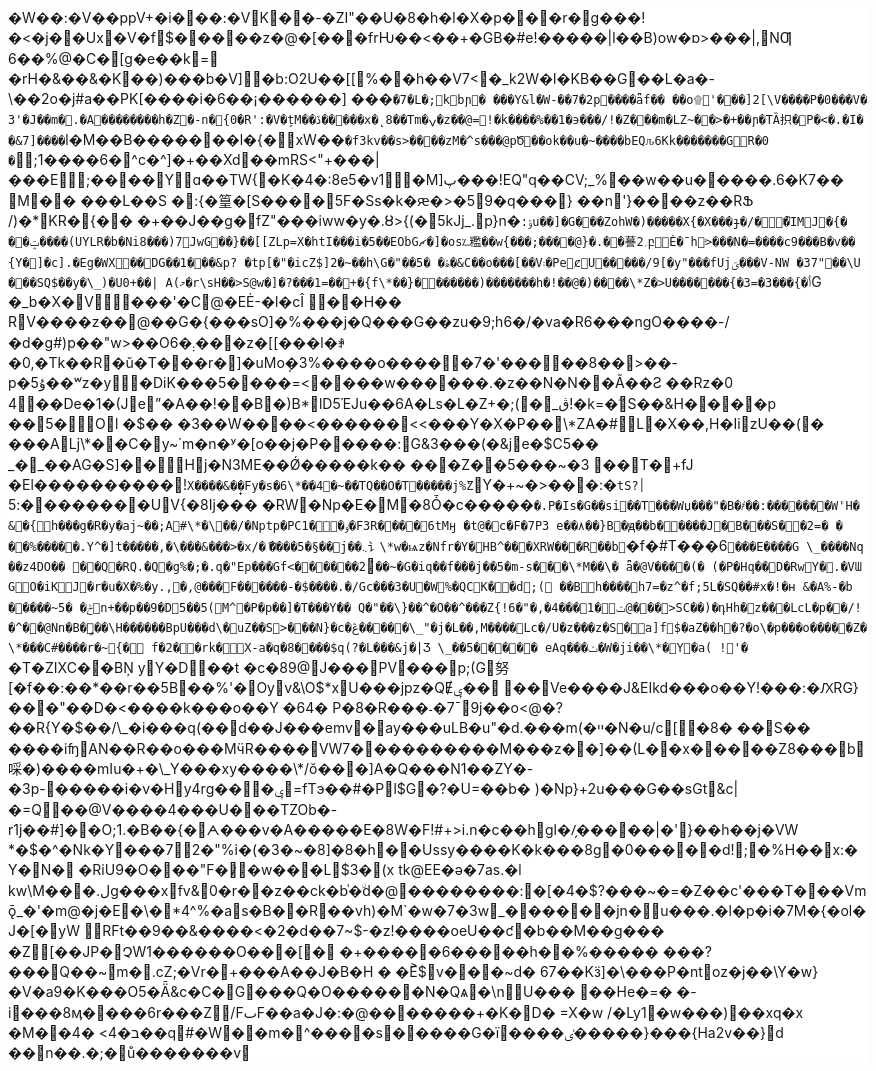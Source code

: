 �W��:�V��ppV+�i���:�VK��-�ZI"��U�8�h�l�X�р���r�g���!�<�j��Ux�V�f$�����z�@�[��΁�frǶ��<��+�GB�#e!�����|l��B)ow�ɒ>���|,NƢ 6��%@�C�[g�e��k׬=
�rH�&��&�K��)���b�V]�b:O2U��[[%��h��V7<�\_k2W�l�KB��G��L�a�-\��2o�j#a��PK[����i�6��¡������] ���`�7�L�;kbɲ� ���Y&l�W-��7�2p����ǟf�� ��o۩'���]2[\V����P�0���V�3'�J��m�.�A��������h�Z�-n�{0�R':�V�țM��ڏ�����x�˛8��Tm�ݍ�z��@=!�k����%��1�϶���/!�Z���m�LZ~��>�+��ɲ�TȀ抧�P�<�.�I��&7]����`l�M��В�������l�{�xW��`�f3kv��s>����zM�^s���@pԾ��ok��u�~����bEQԉ6Kk�������GR︂�0�`;1����6�^c�^]�+��Xd��mRS<"+���|���E;����Yɑ��TW{�Kؚ�4�:8e5�v1�M]پ���!EQ"q��CV;\_%��w��u�����.6�K7��
M��
���L��S
�:{�篁�[S����5F�Ss�k�ԙ�>�59�q���}
��n'}����z��RՖ /)�\*KR�{�� �+��J��g�fZ"���iww�y�.ȣ>{(�5kJj\_.p}n�`:ݹu��]�G���ZohW�)�����X{�X���ɟ�/��ἺMJ�{���ݓ����(UYLR�b�Ni8���)7JwG��}��[[ZLp=X�htI���i�5��EObGޗ�]�os؊糮��w{���;����@}�.��謩2؍բĖ�¯h݀>���N�=����c9���B�v��{Y�]�c].�Eg�WX��DG��1���&p? �tp[�"�icZ$]2�~��h\G�"��ۿ�
�5�&C��o���[��V܃�PeȼU�����/9[�y"���fUjؾ���V-NW �37"��\U���SQ$��y�\_)�U0+��| A(މ�r\sH��>S@w�]�?���1=��+�{f\*��}�������)�������h�!��@�)����\*Z�>U�������{�3=�3���{�`ٲG �\_b�X�V���'�C@�EĖ-�l�cÎ
��H��
RV����z��@��G�{���sO]�%���j�Q���G��zu�9;h6�/�va�R6���ngO����-/�d�g#)p��"w>��O܄�6��򉍪�z�[[���ӏ�ꃭ�0,�Tk��R�ŭ�T���r�]�uMoܴ�3%����o�����7�'����ٕ��8��>��-
p�5ۇ��ʷׂz�y�DiK���5����=<����w������.�z��N�N��Ã��Ƨ
��Rz�0
4��De�1�\(Jeˮ�A��!��B�)B\*lD5ΈJu��6A�Ls�L�Z+�;(�\_ڨ!�k=�ؖS��&H����p
��5�Ol �$�� �3��W����<������<<���Y�X�P��\*ZA�#L�X��,H�IizU��(� ���Aǈ\*��C�y~΄m�n�ʸ�[o��j�P�����:G&3���(�&je�$C5��
\_�\_��AG�S]��\Hj�N3ME��Ǿ�����k��
���Z��5���~�3
��T�+fJ �El��������� �!`X����&�̟�Fy�s�6\*��4�~��TQ��O�T�����j%ެZ`Y�+~�>���:�`
tS׀?
`�����:5���UV{�8Ij��� �RW�Np�E�M�8Ȱ�c�����`�.P�Is�G��si��T���Wџ���"�B�҂��:�������W'H�&�{h���g�R�y�aj~��;A#\*�\��/�Nptp�PC1��ٶ�F3R����6tMӈ
�t@�c�F�7P3
e��۸��}B�ԭ��b�����J�B���S��2=� ���%�����.Y^�]t�����,�\���&���>�x/�
͠����5�§��j��܆讠\*w�ѩz�Nfr�Y�HB^���XRW���R��b`�f� #T���6`���E����G \_����Nq ��z4DO��
��Q�RQ.�Q�g%�;�.q�"Ep���Gf<������2``��~�G�iq��f���j��5�m-s���\*M��\� ǟ�@V����(� (�P�Hq��D�RwY�.�VƜGO�iKJ�r�u�X�%�y.,�,@���F������-�$����.�/Gc���3�U�W%�QCK��d;(
��Bh����h7=�z^�f;5L�SQ��#x�!�ʜ
&�A%-�b�����̴5�
�ݲn+��p��9�D5��5(M^�P�p��]�T���Yܰ��
Q�"��\}��^�O��^���Z{!6�"�,�ݖ�1���4@���>SC��)�դHh�z���LcL�p��/!�^��@Nn�B�ީ��\H������BpU���d\�uZ��S>���N}�c�ڠ�����\_"�j�L��,M����Lc�/U�z���z�S�a]f$�aZ��h�?�o\�݀p���o�����Z�\*���C#����r�~{� f�2��rk�X-a�q�8����$q(?�L���&j�|Ӡ
\_��5����� eAq���ݖ�W�ji��\*�Y�a(
!'�`�T�ZIXC��BŅ yY�D��t �c�89@J���PV���\p;(G努[�f��:��\*��r��5B��%'�Oyv&\O$\*xU���jpz�QɆݷ��
��Ve����J&EIkd���o��Y!���:�ԔRG}���"��D�<����k���o��Y �64� P�8�R���˗�7ˉ9j��o\<@�?��R{Y�$��/\_�i���q(��d��J���emv�ay���uLB�u"�d.���m(�ײ�N�u/c[�8� ��S�� ����iʩAN��R��o���MӵR����VW7����������M���z��]��(L��x�����Z8���b啋�)����mIu�+�\_Y���xy����\*/ŏ���]A�Q���N1��ZY�-�3p-�����i�v�Hy4rg���ݷ=fTэ��#�Pl$G�?�U=��b� )�Np}+2u���G��sGt&c|�=Q��@V����4���U���TZOb�-r1j��#]��O;1.�B��\{�ᗅ���v�A�����E�8W�F!#+>i.n�c��h򱱎gl�/̗�����|�'}��h��j�VW \*�$�^�Nk�Y���72�"%i�(�3�~�8]�8�h��Ussy����K�k���8g�0�����d!;�%H��x:�
Y�N�
�RiU9�O���"F�̷�w���L$3�᣿(x
tk@EE�ә�7as.�l
kw\M�� �.لg���xfv&0�r��z��ck�b֓�ۨd�@��������:�[�4�$?���~�=�Z��c'���T���Vm
ǭ\_�'�m@�j�E�\�\*4^%�as�B��R��vh)�M`�w�7�3w\_�޳�����jn�u���.�l�p�i�7M�{�ol�J�[�yW RFt��9��&����<�2�d��7~$-�z!����oeU��ƈ�b��M��g���
�Z[��JP�ՉW1������O���[� �+�����6�����h��%��� �� ���?���Q��~m�.cZ;�Vr�׼ +���A��J�B�H �
�E͐$v���~d� 67��Kӟ]�\���P�ntoz�j��\Y�w}�V�a9�K���O5�Ǟ&c�C�G���Q�O������N�Qѧ�\nU���
��He�=�
�-i���8ӎ����6r���Z/FٮF��a�J�:�@�������+�K�D� =X �w
/�Ly1�w���)��xq�x �M��4� <ב�4��q׶#�W��m�^����s�����G�ї����ٸ�����}���{Ha2v��}d ��n��.�;�ů������ �v